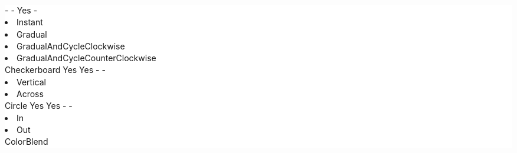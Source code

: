<td>
-
</td>
<td>
-
</td>
<td>
Yes
</td>
<td>
-
</td>
<td>
<li> Instant </li>
<li> Gradual </li>
<li> GradualAndCycleClockwise </li>
<li> GradualAndCycleCounterClockwise </li>
</td>
</tr>
<tr>
<td>
Checkerboard
</td>
<td>
Yes
</td>
<td>
Yes
</td>
<td>
-
</td>
<td>
-
</td>
<td>
<li> Vertical </li>
<li> Across </li>
</td>
</tr>
<tr>
<td>
Circle
</td>
<td>
Yes
</td>
<td>
Yes
</td>
<td>
-
</td>
<td>
-
</td>
<td>
<li> In </li>
<li> Out </li>
</td>
</tr>
<tr>
<td>
ColorBlend
